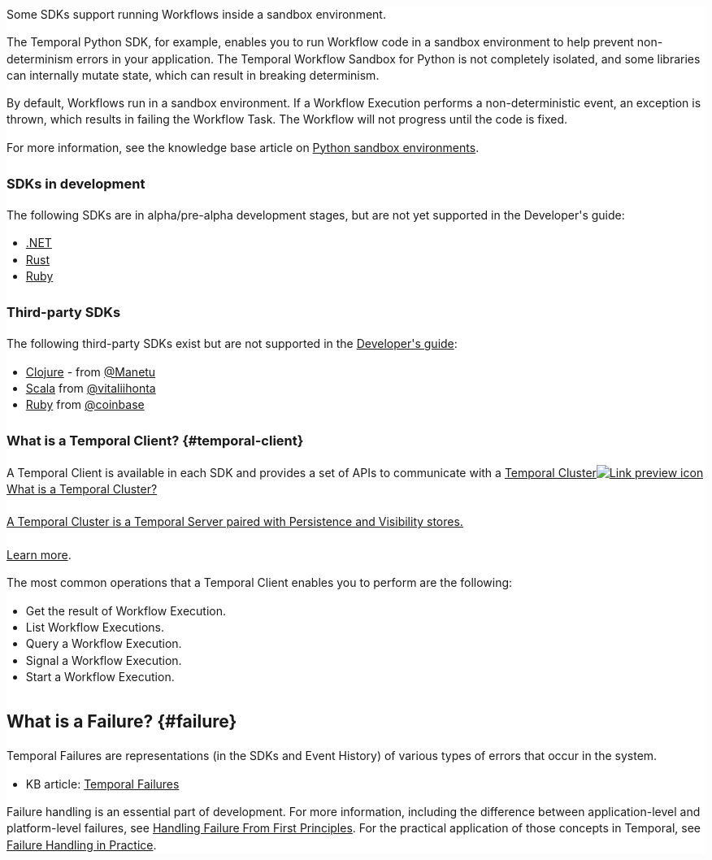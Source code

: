 Some SDKs support running Workflows inside a sandbox environment.

The Temporal Python SDK, for example, enables you to run Workflow code in a sandbox environment to help prevent non-determinism errors in your application.
The Temporal Workflow Sandbox for Python is not completely isolated, and some libraries can internally mutate state, which can result in breaking determinism.

By default, Workflows run in a sandbox environment.
If a Workflow Execution performs a non-deterministic event, an exception is thrown, which results in failing the Workflow Task.
The Workflow will not progress until the code is fixed.

For more information, see the knowledge base article on [Python sandbox environments](/kb/python-sandbox-environment).

### SDKs in development

The following SDKs are in alpha/pre-alpha development stages, but are not yet supported in the Developer's guide:

- [.NET](https://github.com/temporalio/sdk-dotnet)
- [Rust](https://github.com/temporalio/sdk-core)
- [Ruby](https://github.com/temporalio/sdk-ruby)

### Third-party SDKs

The following third-party SDKs exist but are not supported in the [Developer's guide](/dev-guide):

- [Clojure](https://github.com/manetu/temporal-clojure-sdk) - from [@Manetu](https://github.com/manetu)
- [Scala](https://github.com/vitaliihonta/zio-temporal) from [@vitaliihonta](https://github.com/vitaliihonta)
- [Ruby](https://github.com/coinbase/temporal-ruby) from [@coinbase](https://github.com/coinbase)

### What is a Temporal Client? {#temporal-client}

A Temporal Client is available in each SDK and provides a set of APIs to communicate with a <a class="tdlp" href="/clusters#">Temporal Cluster<span class="tdlpiw"><img src="/img/link-preview-icon.svg" alt="Link preview icon" /></span><span class="tdlpc"><span class="tdlppt">What is a Temporal Cluster?</span><br /><br /><span class="tdlppd">A Temporal Cluster is a Temporal Server paired with Persistence and Visibility stores.</span><span class="tdlplm"><br /><br /><a class="tdlplma" href="/clusters#">Learn more</a></span></span></a>.

The most common operations that a Temporal Client enables you to perform are the following:

- Get the result of Workflow Execution.
- List Workflow Executions.
- Query a Workflow Execution.
- Signal a Workflow Execution.
- Start a Workflow Execution.

## What is a Failure? {#failure}

Temporal Failures are representations (in the SDKs and Event History) of various types of errors that occur in the system.

- KB article: [Temporal Failures](/kb/failures)

Failure handling is an essential part of development.
For more information, including the difference between application-level and platform-level failures, see [Handling Failure From First Principles](https://dominik-tornow.medium.com/handling-failures-from-first-principles-1ed976b1b869).
For the practical application of those concepts in Temporal, see [Failure Handling in Practice](https://temporal.io/blog/failure-handling-in-practice).
